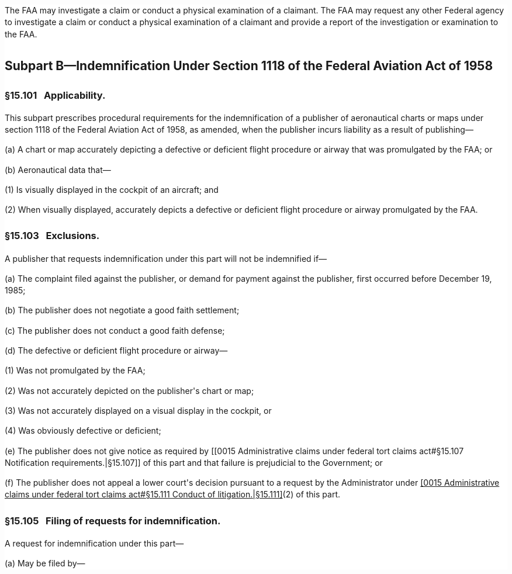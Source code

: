 The FAA may investigate a claim or conduct a physical examination of a claimant. The FAA may request any other Federal agency to investigate a claim or conduct a physical examination of a claimant and provide a report of the investigation or examination to the FAA.

## Subpart B—Indemnification Under Section 1118 of the Federal Aviation Act of 1958

### §15.101   Applicability.

This subpart prescribes procedural requirements for the indemnification of a publisher of aeronautical charts or maps under section 1118 of the Federal Aviation Act of 1958, as amended, when the publisher incurs liability as a result of publishing—

\(a\) A chart or map accurately depicting a defective or deficient flight procedure or airway that was promulgated by the FAA; or

\(b\) Aeronautical data that—

\(1\) Is visually displayed in the cockpit of an aircraft; and

\(2\) When visually displayed, accurately depicts a defective or deficient flight procedure or airway promulgated by the FAA.

### §15.103   Exclusions.

A publisher that requests indemnification under this part will not be indemnified if—

\(a\) The complaint filed against the publisher, or demand for payment against the publisher, first occurred before December 19, 1985;

\(b\) The publisher does not negotiate a good faith settlement;

\(c\) The publisher does not conduct a good faith defense;

\(d\) The defective or deficient flight procedure or airway—

\(1\) Was not promulgated by the FAA;

\(2\) Was not accurately depicted on the publisher's chart or map;

\(3\) Was not accurately displayed on a visual display in the cockpit, or

\(4\) Was obviously defective or deficient;

\(e\) The publisher does not give notice as required by [[0015 Administrative claims under federal tort claims act#§15.107   Notification requirements.|§15.107]] of this part and that failure is prejudicial to the Government; or

\(f\) The publisher does not appeal a lower court's decision pursuant to a request by the Administrator under [[0015 Administrative claims under federal tort claims act#§15.111   Conduct of litigation.|§15.111]](d)(2) of this part.

### §15.105   Filing of requests for indemnification.

A request for indemnification under this part—

\(a\) May be filed by—
